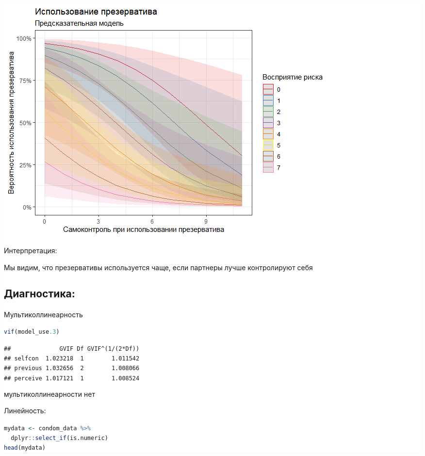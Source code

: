 ![](replication_condom-use--Sacco-WP,--_files/figure-gfm/unnamed-chunk-10-1.png)

Интерпретация:

Мы видим, что презервативы используется чаще, если партнеры лучше
контролируют себя

## Диагностика:

Мультиколлинеарность

``` r
vif(model_use.3)
```

    ##              GVIF Df GVIF^(1/(2*Df))
    ## selfcon  1.023218  1        1.011542
    ## previous 1.032656  2        1.008066
    ## perceive 1.017121  1        1.008524

мультиколлинеарности нет

Линейность:

``` r
mydata <- condom_data %>%
  dplyr::select_if(is.numeric) 
head(mydata)
```
